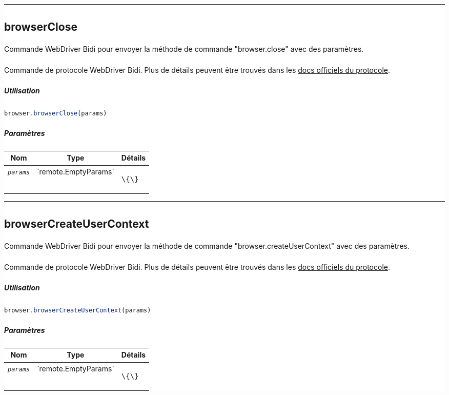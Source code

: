 

---

## browserClose
Commande WebDriver Bidi pour envoyer la méthode de commande "browser.close" avec des paramètres.<br /><br />Commande de protocole WebDriver Bidi. Plus de détails peuvent être trouvés dans les [docs officiels du protocole](https://w3c.github.io/webdriver-bidi/#command-browser-close).

##### Utilisation

```js
browser.browserClose(params)
```


##### Paramètres

<table>
  <thead>
    <tr>
      <th>Nom</th><th>Type</th><th>Détails</th>
    </tr>
  </thead>
  <tbody>
    <tr>
      <td><code><var>params</var></code></td>
      <td>`remote.EmptyParams`</td>
      <td><pre>\{\}</pre></td>
    </tr>
  </tbody>
</table>



---

## browserCreateUserContext
Commande WebDriver Bidi pour envoyer la méthode de commande "browser.createUserContext" avec des paramètres.<br /><br />Commande de protocole WebDriver Bidi. Plus de détails peuvent être trouvés dans les [docs officiels du protocole](https://w3c.github.io/webdriver-bidi/#command-browser-createUserContext).

##### Utilisation

```js
browser.browserCreateUserContext(params)
```


##### Paramètres

<table>
  <thead>
    <tr>
      <th>Nom</th><th>Type</th><th>Détails</th>
    </tr>
  </thead>
  <tbody>
    <tr>
      <td><code><var>params</var></code></td>
      <td>`remote.EmptyParams`</td>
      <td><pre>\{\}</pre></td>
    </tr>
  </tbody>
</table>
